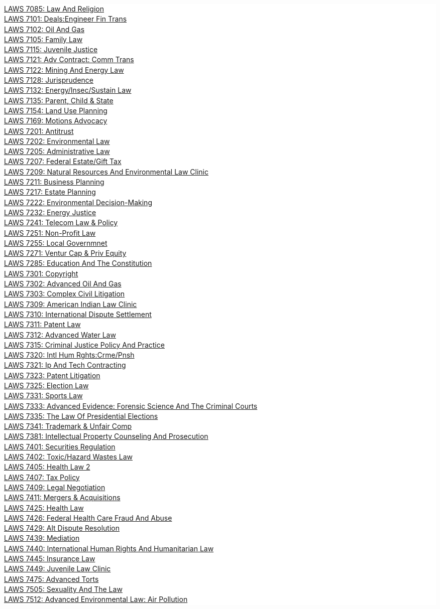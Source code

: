 <div><a href="../../courses/LAWS-7085">LAWS 7085: Law And Religion</a></div>
<div><a href="../../courses/LAWS-7101">LAWS 7101: Deals:Engineer Fin Trans</a></div>
<div><a href="../../courses/LAWS-7102">LAWS 7102: Oil And Gas</a></div>
<div><a href="../../courses/LAWS-7105">LAWS 7105: Family Law</a></div>
<div><a href="../../courses/LAWS-7115">LAWS 7115: Juvenile Justice</a></div>
<div><a href="../../courses/LAWS-7121">LAWS 7121: Adv Contract: Comm Trans</a></div>
<div><a href="../../courses/LAWS-7122">LAWS 7122: Mining And Energy Law</a></div>
<div><a href="../../courses/LAWS-7128">LAWS 7128: Jurisprudence</a></div>
<div><a href="../../courses/LAWS-7132">LAWS 7132: Energy/Insec/Sustain Law</a></div>
<div><a href="../../courses/LAWS-7135">LAWS 7135: Parent, Child & State</a></div>
<div><a href="../../courses/LAWS-7154">LAWS 7154: Land Use Planning</a></div>
<div><a href="../../courses/LAWS-7169">LAWS 7169: Motions Advocacy</a></div>
<div><a href="../../courses/LAWS-7201">LAWS 7201: Antitrust</a></div>
<div><a href="../../courses/LAWS-7202">LAWS 7202: Environmental Law</a></div>
<div><a href="../../courses/LAWS-7205">LAWS 7205: Administrative Law</a></div>
<div><a href="../../courses/LAWS-7207">LAWS 7207: Federal Estate/Gift Tax</a></div>
<div><a href="../../courses/LAWS-7209">LAWS 7209: Natural Resources And Environmental Law Clinic</a></div>
<div><a href="../../courses/LAWS-7211">LAWS 7211: Business Planning</a></div>
<div><a href="../../courses/LAWS-7217">LAWS 7217: Estate Planning</a></div>
<div><a href="../../courses/LAWS-7222">LAWS 7222: Environmental Decision-Making</a></div>
<div><a href="../../courses/LAWS-7232">LAWS 7232: Energy Justice</a></div>
<div><a href="../../courses/LAWS-7241">LAWS 7241: Telecom Law & Policy</a></div>
<div><a href="../../courses/LAWS-7251">LAWS 7251: Non-Profit Law</a></div>
<div><a href="../../courses/LAWS-7255">LAWS 7255: Local Governmnet</a></div>
<div><a href="../../courses/LAWS-7271">LAWS 7271: Ventur Cap & Priv Equity</a></div>
<div><a href="../../courses/LAWS-7285">LAWS 7285: Education And The Constitution</a></div>
<div><a href="../../courses/LAWS-7301">LAWS 7301: Copyright</a></div>
<div><a href="../../courses/LAWS-7302">LAWS 7302: Advanced Oil And Gas</a></div>
<div><a href="../../courses/LAWS-7303">LAWS 7303: Complex Civil Litigation</a></div>
<div><a href="../../courses/LAWS-7309">LAWS 7309: American Indian Law Clinic</a></div>
<div><a href="../../courses/LAWS-7310">LAWS 7310: International Dispute Settlement</a></div>
<div><a href="../../courses/LAWS-7311">LAWS 7311: Patent Law</a></div>
<div><a href="../../courses/LAWS-7312">LAWS 7312: Advanced Water Law</a></div>
<div><a href="../../courses/LAWS-7315">LAWS 7315: Criminal Justice Policy And Practice</a></div>
<div><a href="../../courses/LAWS-7320">LAWS 7320: Intl Hum Rghts:Crme/Pnsh</a></div>
<div><a href="../../courses/LAWS-7321">LAWS 7321: Ip And Tech Contracting</a></div>
<div><a href="../../courses/LAWS-7323">LAWS 7323: Patent Litigation</a></div>
<div><a href="../../courses/LAWS-7325">LAWS 7325: Election Law</a></div>
<div><a href="../../courses/LAWS-7331">LAWS 7331: Sports Law</a></div>
<div><a href="../../courses/LAWS-7333">LAWS 7333: Advanced Evidence: Forensic Science And The Criminal Courts</a></div>
<div><a href="../../courses/LAWS-7335">LAWS 7335: The Law Of Presidential Elections</a></div>
<div><a href="../../courses/LAWS-7341">LAWS 7341: Trademark & Unfair Comp</a></div>
<div><a href="../../courses/LAWS-7381">LAWS 7381: Intellectual Property Counseling And Prosecution</a></div>
<div><a href="../../courses/LAWS-7401">LAWS 7401: Securities Regulation</a></div>
<div><a href="../../courses/LAWS-7402">LAWS 7402: Toxic/Hazard Wastes Law</a></div>
<div><a href="../../courses/LAWS-7405">LAWS 7405: Health Law 2</a></div>
<div><a href="../../courses/LAWS-7407">LAWS 7407: Tax Policy</a></div>
<div><a href="../../courses/LAWS-7409">LAWS 7409: Legal Negotiation</a></div>
<div><a href="../../courses/LAWS-7411">LAWS 7411: Mergers & Acquisitions</a></div>
<div><a href="../../courses/LAWS-7425">LAWS 7425: Health Law</a></div>
<div><a href="../../courses/LAWS-7426">LAWS 7426: Federal Health Care Fraud And Abuse</a></div>
<div><a href="../../courses/LAWS-7429">LAWS 7429: Alt Dispute Resolution</a></div>
<div><a href="../../courses/LAWS-7439">LAWS 7439: Mediation</a></div>
<div><a href="../../courses/LAWS-7440">LAWS 7440: International Human Rights And Humanitarian Law</a></div>
<div><a href="../../courses/LAWS-7445">LAWS 7445: Insurance Law</a></div>
<div><a href="../../courses/LAWS-7449">LAWS 7449: Juvenile Law Clinic</a></div>
<div><a href="../../courses/LAWS-7475">LAWS 7475: Advanced Torts</a></div>
<div><a href="../../courses/LAWS-7505">LAWS 7505: Sexuality And The Law</a></div>
<div><a href="../../courses/LAWS-7512">LAWS 7512: Advanced Environmental Law: Air Pollution</a></div>